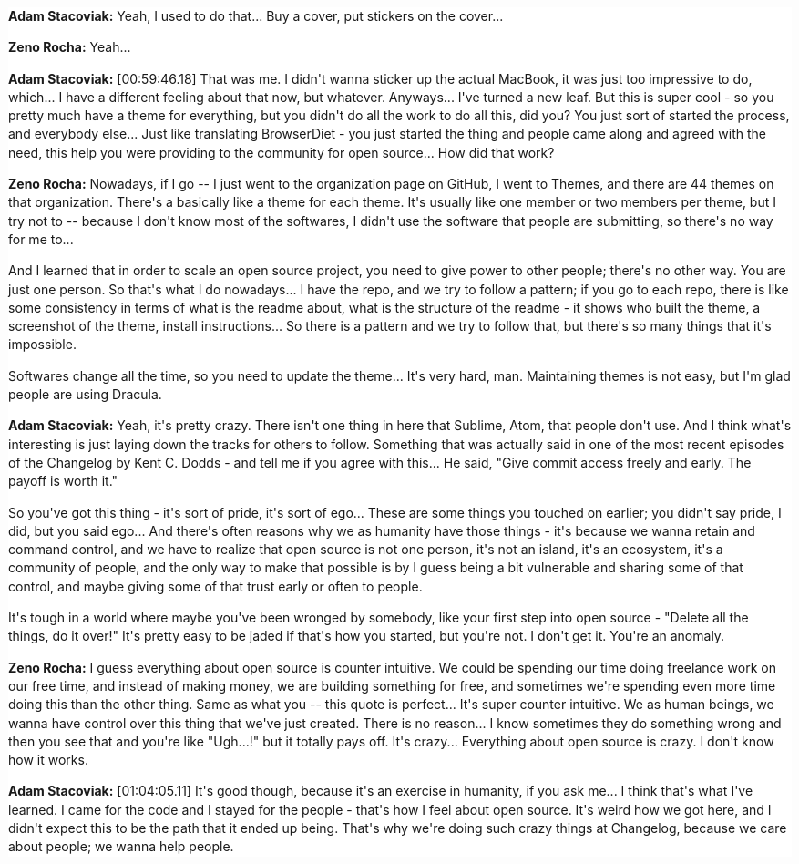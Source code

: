 **Adam Stacoviak:** Yeah, I used to do that... Buy a cover, put stickers on the cover...

**Zeno Rocha:** Yeah...

**Adam Stacoviak:** \[00:59:46.18\] That was me. I didn't wanna sticker up the actual MacBook, it was just too impressive to do, which... I have a different feeling about that now, but whatever. Anyways... I've turned a new leaf. But this is super cool - so you pretty much have a theme for everything, but you didn't do all the work to do all this, did you? You just sort of started the process, and everybody else... Just like translating BrowserDiet - you just started the thing and people came along and agreed with the need, this help you were providing to the community for open source... How did that work?

**Zeno Rocha:** Nowadays, if I go -- I just went to the organization page on GitHub, I went to Themes, and there are 44 themes on that organization. There's a basically like a theme for each theme. It's usually like one member or two members per theme, but I try not to -- because I don't know most of the softwares, I didn't use the software that people are submitting, so there's no way for me to...

And I learned that in order to scale an open source project, you need to give power to other people; there's no other way. You are just one person. So that's what I do nowadays... I have the repo, and we try to follow a pattern; if you go to each repo, there is like some consistency in terms of what is the readme about, what is the structure of the readme - it shows who built the theme, a screenshot of the theme, install instructions... So there is a pattern and we try to follow that, but there's so many things that it's impossible.

Softwares change all the time, so you need to update the theme... It's very hard, man. Maintaining themes is not easy, but I'm glad people are using Dracula.

**Adam Stacoviak:** Yeah, it's pretty crazy. There isn't one thing in here that Sublime, Atom, that people don't use. And I think what's interesting is just laying down the tracks for others to follow. Something that was actually said in one of the most recent episodes of the Changelog by Kent C. Dodds - and tell me if you agree with this... He said, "Give commit access freely and early. The payoff is worth it."

So you've got this thing - it's sort of pride, it's sort of ego... These are some things you touched on earlier; you didn't say pride, I did, but you said ego... And there's often reasons why we as humanity have those things - it's because we wanna retain and command control, and we have to realize that open source is not one person, it's not an island, it's an ecosystem, it's a community of people, and the only way to make that possible is by I guess being a bit vulnerable and sharing some of that control, and maybe giving some of that trust early or often to people.

It's tough in a world where maybe you've been wronged by somebody, like your first step into open source - "Delete all the things, do it over!" It's pretty easy to be jaded if that's how you started, but you're not. I don't get it. You're an anomaly.

**Zeno Rocha:** I guess everything about open source is counter intuitive. We could be spending our time doing freelance work on our free time, and instead of making money, we are building something for free, and sometimes we're spending even more time doing this than the other thing. Same as what you -- this quote is perfect... It's super counter intuitive. We as human beings, we wanna have control over this thing that we've just created. There is no reason... I know sometimes they do something wrong and then you see that and you're like "Ugh...!" but it totally pays off. It's crazy... Everything about open source is crazy. I don't know how it works.

**Adam Stacoviak:** \[01:04:05.11\] It's good though, because it's an exercise in humanity, if you ask me... I think that's what I've learned. I came for the code and I stayed for the people - that's how I feel about open source. It's weird how we got here, and I didn't expect this to be the path that it ended up being. That's why we're doing such crazy things at Changelog, because we care about people; we wanna help people.
